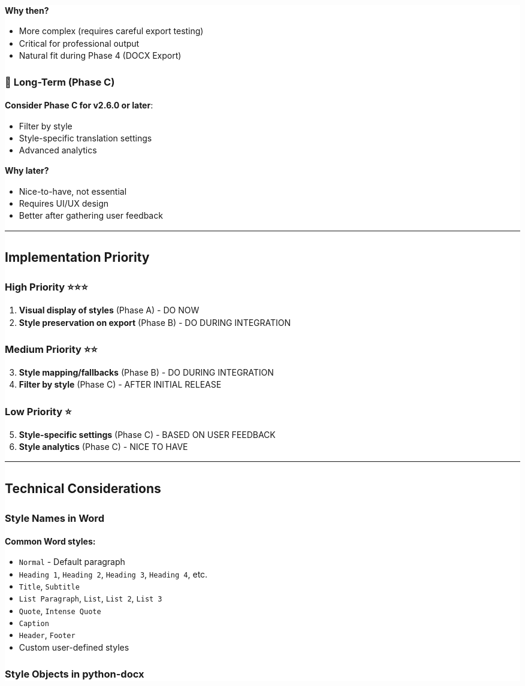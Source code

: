 **Why then?**
- More complex (requires careful export testing)
- Critical for professional output
- Natural fit during Phase 4 (DOCX Export)

### 🔮 **Long-Term (Phase C)**

**Consider Phase C for v2.6.0 or later**:
- Filter by style
- Style-specific translation settings
- Advanced analytics

**Why later?**
- Nice-to-have, not essential
- Requires UI/UX design
- Better after gathering user feedback

---

## Implementation Priority

### High Priority ⭐⭐⭐
1. **Visual display of styles** (Phase A) - DO NOW
2. **Style preservation on export** (Phase B) - DO DURING INTEGRATION

### Medium Priority ⭐⭐
3. **Style mapping/fallbacks** (Phase B) - DO DURING INTEGRATION
4. **Filter by style** (Phase C) - AFTER INITIAL RELEASE

### Low Priority ⭐
5. **Style-specific settings** (Phase C) - BASED ON USER FEEDBACK
6. **Style analytics** (Phase C) - NICE TO HAVE

---

## Technical Considerations

### Style Names in Word

**Common Word styles:**
- `Normal` - Default paragraph
- `Heading 1`, `Heading 2`, `Heading 3`, `Heading 4`, etc.
- `Title`, `Subtitle`
- `List Paragraph`, `List`, `List 2`, `List 3`
- `Quote`, `Intense Quote`
- `Caption`
- `Header`, `Footer`
- Custom user-defined styles

### Style Objects in python-docx

